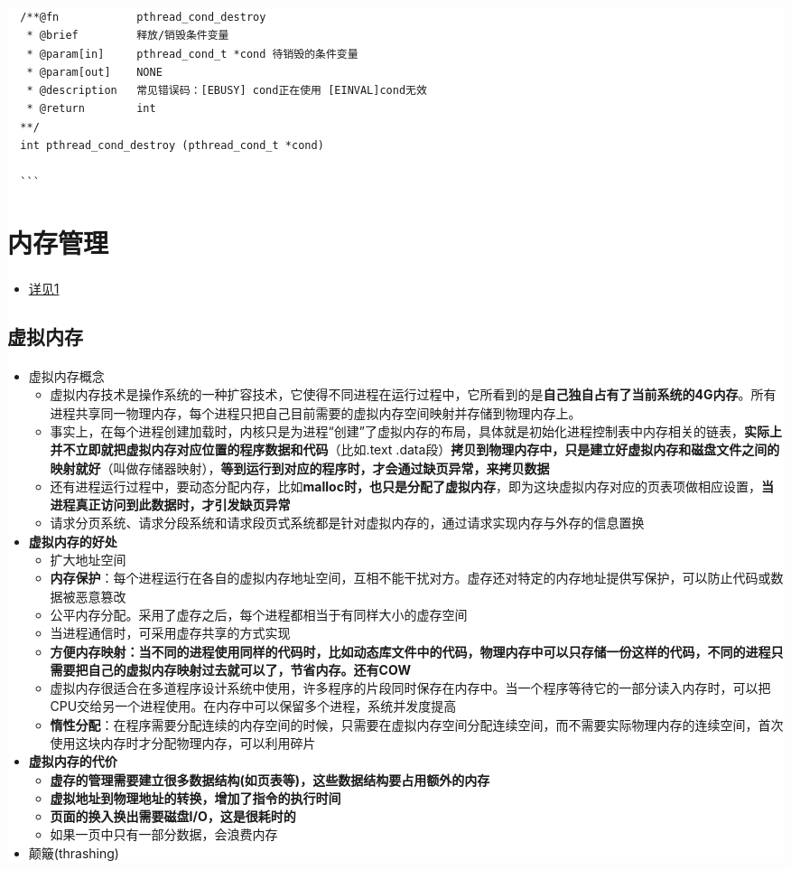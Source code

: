       /**@fn            pthread_cond_destroy
       * @brief         释放/销毁条件变量
       * @param[in]     pthread_cond_t *cond 待销毁的条件变量 
       * @param[out]    NONE
       * @description   常见错误码：[EBUSY] cond正在使用 [EINVAL]cond无效
       * @return        int
      **/	
      int pthread_cond_destroy (pthread_cond_t *cond)
      
      ```


# 内存管理

* [详见1](http://mp.weixin.qq.com/s?__biz=MzIwNTc4NTEwOQ==&mid=2247491042&idx=1&sn=6a27149508df23d5414d279feac1c304&chksm=972acc98a05d458e5a147f1fd8306ca4f384903ec5b18560b67b15849f43942e60563f0ce5bf&mpshare=1&scene=24&srcid=0321sCT49uCvhw9cMJGzFOic&sharer_sharetime=1616262001659&sharer_shareid=0722ed5128948b6436f8552f291f9b0b#rd)

## 虚拟内存

* 虚拟内存概念
  * 虚拟内存技术是操作系统的一种扩容技术，它使得不同进程在运行过程中，它所看到的是**自己独自占有了当前系统的4G内存**。所有进程共享同一物理内存，每个进程只把自己目前需要的虚拟内存空间映射并存储到物理内存上。 
  * 事实上，在每个进程创建加载时，内核只是为进程“创建”了虚拟内存的布局，具体就是初始化进程控制表中内存相关的链表，**实际上并不立即就把虚拟内存对应位置的程序数据和代码**（比如.text .data段）**拷贝到物理内存中，只是建立好虚拟内存和磁盘文件之间的映射就好**（叫做存储器映射），**等到运行到对应的程序时，才会通过缺页异常，来拷贝数据**
  * 还有进程运行过程中，要动态分配内存，比如**malloc时，也只是分配了虚拟内存**，即为这块虚拟内存对应的页表项做相应设置，**当进程真正访问到此数据时，才引发缺页异常**
  * 请求分页系统、请求分段系统和请求段页式系统都是针对虚拟内存的，通过请求实现内存与外存的信息置换
* **虚拟内存的好处**
  * 扩大地址空间
  * **内存保护**：每个进程运行在各自的虚拟内存地址空间，互相不能干扰对方。虚存还对特定的内存地址提供写保护，可以防止代码或数据被恶意篡改
  * 公平内存分配。采用了虚存之后，每个进程都相当于有同样大小的虚存空间
  * 当进程通信时，可采用虚存共享的方式实现
  * **方便内存映射：当不同的进程使用同样的代码时，比如动态库文件中的代码，物理内存中可以只存储一份这样的代码，不同的进程只需要把自己的虚拟内存映射过去就可以了，节省内存。还有COW**
  * 虚拟内存很适合在多道程序设计系统中使用，许多程序的片段同时保存在内存中。当一个程序等待它的一部分读入内存时，可以把CPU交给另一个进程使用。在内存中可以保留多个进程，系统并发度提高
  * **惰性分配**：在程序需要分配连续的内存空间的时候，只需要在虚拟内存空间分配连续空间，而不需要实际物理内存的连续空间，首次使用这块内存时才分配物理内存，可以利用碎片
* **虚拟内存的代价**
  * **虚存的管理需要建立很多数据结构(如页表等)，这些数据结构要占用额外的内存**
  * **虚拟地址到物理地址的转换，增加了指令的执行时间**
  * **页面的换入换出需要磁盘I/O，这是很耗时的**
  * 如果一页中只有一部分数据，会浪费内存
* 颠簸(thrashing)
